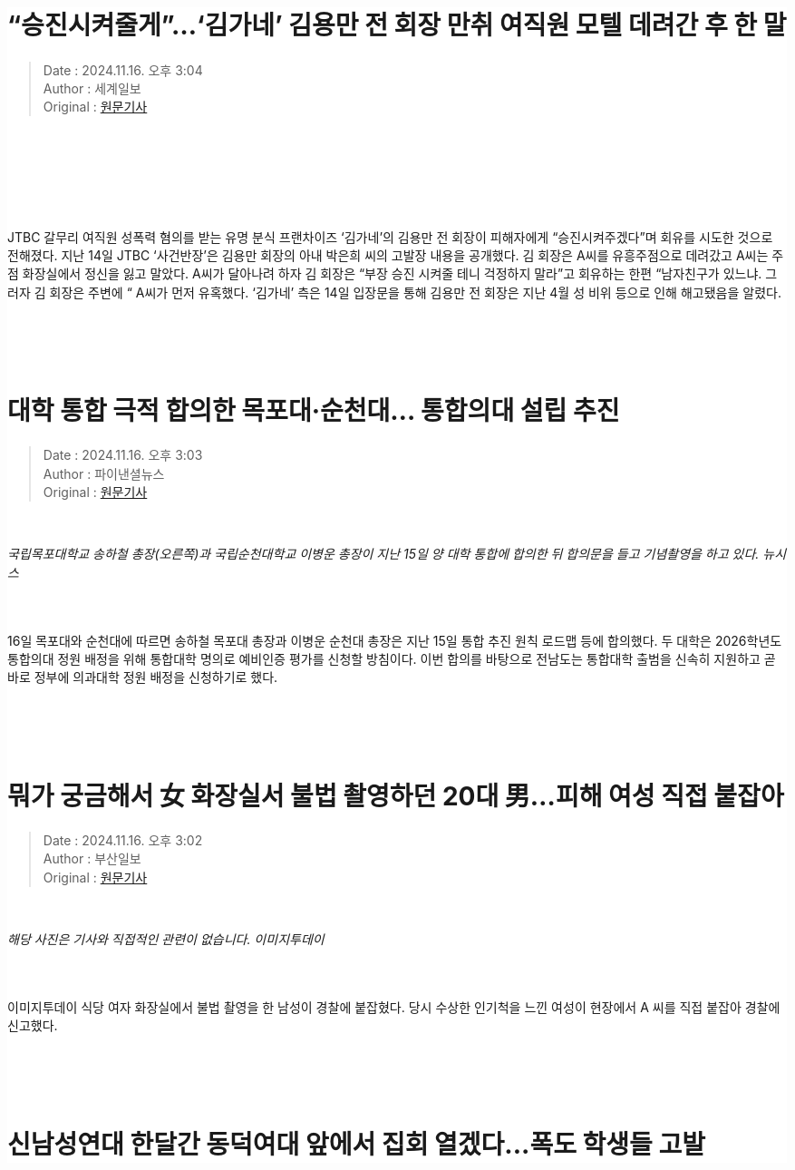   
# “승진시켜줄게”…‘김가네’ 김용만 전 회장 만취 여직원 모텔 데려간 후 한 말  
  
> Date : 2024.11.16. 오후 3:04  
> Author : 세계일보  
> Original : [원문기사](https://n.news.naver.com/mnews/article/022/0003986310?sid=102)  
<br/>  
  
<img alt="" class="_LAZY_LOADING _LAZY_LOADING_INIT_HIDE" src="https://imgnews.pstatic.net/image/022/2024/11/16/20241116505049_20241116150407307.jpg?type=w860" id="img1" style="display: none;"></img>  
<br/><br/>  
  
JTBC 갈무리 여직원 성폭력 혐의를 받는 유명 분식 프랜차이즈 ‘김가네’의 김용만 전 회장이 피해자에게 “승진시켜주겠다”며 회유를 시도한 것으로 전해졌다.
지난 14일 JTBC ‘사건반장’은 김용만 회장의 아내 박은희 씨의 고발장 내용을 공개했다.
김 회장은 A씨를 유흥주점으로 데려갔고 A씨는 주점 화장실에서 정신을 잃고 말았다.
A씨가 달아나려 하자 김 회장은 “부장 승진 시켜줄 테니 걱정하지 말라”고 회유하는 한편 “남자친구가 있느냐.
그러자 김 회장은 주변에 “ A씨가 먼저 유혹했다.
‘김가네’ 측은 14일 입장문을 통해 김용만 전 회장은 지난 4월 성 비위 등으로 인해 해고됐음을 알렸다.  
<br/><br/><br/>  

  
# 대학 통합 극적 합의한 목포대·순천대… 통합의대 설립 추진  
  
> Date : 2024.11.16. 오후 3:03  
> Author : 파이낸셜뉴스  
> Original : [원문기사](https://n.news.naver.com/mnews/article/014/0005268804?sid=102)  
<br/>  
  
<img alt="국립목포대학교 송하철 총장(오른쪽)과 국립순천대학교 이병운 총장이 지난 15일 양 대학 통합에 합의한 뒤 합의문을 들고 기념촬영을 하고 있다. 뉴시스" class="_LAZY_LOADING _LAZY_LOADING_INIT_HIDE" src="https://imgnews.pstatic.net/image/014/2024/11/16/0005268804_001_20241116150309434.jpg?type=w860" id="img1" style="display: none;"></img><em class="img_desc">국립목포대학교 송하철 총장(오른쪽)과 국립순천대학교 이병운 총장이 지난 15일 양 대학 통합에 합의한 뒤 합의문을 들고 기념촬영을 하고 있다. 뉴시스</em>  
<br/><br/>  
  
16일 목포대와 순천대에 따르면 송하철 목포대 총장과 이병운 순천대 총장은 지난 15일 통합 추진 원칙 로드맵 등에 합의했다.
두 대학은 2026학년도 통합의대 정원 배정을 위해 통합대학 명의로 예비인증 평가를 신청할 방침이다.
이번 합의를 바탕으로 전남도는 통합대학 출범을 신속히 지원하고 곧바로 정부에 의과대학 정원 배정을 신청하기로 했다.  
<br/><br/><br/>  

  
# 뭐가 궁금해서 女 화장실서 불법 촬영하던 20대 男…피해 여성 직접 붙잡아  
  
> Date : 2024.11.16. 오후 3:02  
> Author : 부산일보  
> Original : [원문기사](https://n.news.naver.com/mnews/article/082/0001298001?sid=102)  
<br/>  
  
<img alt="해당 사진은 기사와 직접적인 관련이 없습니다. 이미지투데이" class="_LAZY_LOADING _LAZY_LOADING_INIT_HIDE" src="https://imgnews.pstatic.net/image/082/2024/11/16/0001298001_001_20241116150215741.jpg?type=w860" id="img1" style="display: none;"></img><em class="img_desc">해당 사진은 기사와 직접적인 관련이 없습니다. 이미지투데이</em>  
<br/><br/>  
  
이미지투데이 식당 여자 화장실에서 불법 촬영을 한 남성이 경찰에 붙잡혔다.
당시 수상한 인기척을 느낀 여성이 현장에서 A 씨를 직접 붙잡아 경찰에 신고했다.  
<br/><br/><br/>  

  
# 신남성연대 한달간 동덕여대 앞에서 집회 열겠다...폭도 학생들 고발  
  